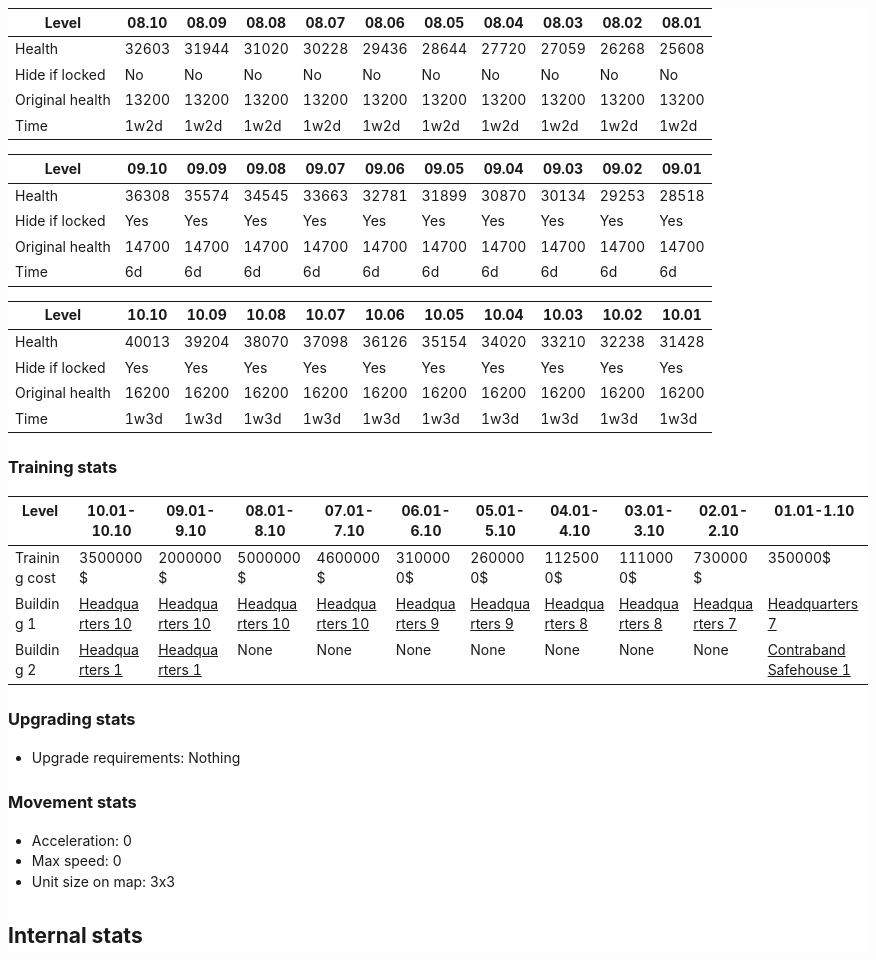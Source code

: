 
|Level          |08.10|08.09|08.08|08.07|08.06|08.05|08.04|08.03|08.02|08.01|
|---------------|-----|-----|-----|-----|-----|-----|-----|-----|-----|-----|
|Health         |32603|31944|31020|30228|29436|28644|27720|27059|26268|25608|
|Hide if locked |No   |No   |No   |No   |No   |No   |No   |No   |No   |No   |
|Original health|13200|13200|13200|13200|13200|13200|13200|13200|13200|13200|
|Time           |1w2d |1w2d |1w2d |1w2d |1w2d |1w2d |1w2d |1w2d |1w2d |1w2d |


|Level          |09.10|09.09|09.08|09.07|09.06|09.05|09.04|09.03|09.02|09.01|
|---------------|-----|-----|-----|-----|-----|-----|-----|-----|-----|-----|
|Health         |36308|35574|34545|33663|32781|31899|30870|30134|29253|28518|
|Hide if locked |Yes  |Yes  |Yes  |Yes  |Yes  |Yes  |Yes  |Yes  |Yes  |Yes  |
|Original health|14700|14700|14700|14700|14700|14700|14700|14700|14700|14700|
|Time           |6d   |6d   |6d   |6d   |6d   |6d   |6d   |6d   |6d   |6d   |


|Level          |10.10|10.09|10.08|10.07|10.06|10.05|10.04|10.03|10.02|10.01|
|---------------|-----|-----|-----|-----|-----|-----|-----|-----|-----|-----|
|Health         |40013|39204|38070|37098|36126|35154|34020|33210|32238|31428|
|Hide if locked |Yes  |Yes  |Yes  |Yes  |Yes  |Yes  |Yes  |Yes  |Yes  |Yes  |
|Original health|16200|16200|16200|16200|16200|16200|16200|16200|16200|16200|
|Time           |1w3d |1w3d |1w3d |1w3d |1w3d |1w3d |1w3d |1w3d |1w3d |1w3d |


### Training stats

|Level        |10.01-10.10                      |09.01-9.10                       |08.01-8.10                     |07.01-7.10                     |06.01-6.10                    |05.01-5.10                    |04.01-4.10                    |03.01-3.10                    |02.01-2.10                    |01.01-1.10                                           |
|-------------|---------------------------------|---------------------------------|-------------------------------|-------------------------------|------------------------------|------------------------------|------------------------------|------------------------------|------------------------------|-----------------------------------------------------|
|Training cost|3500000$                         |2000000$                         |5000000$                       |4600000$                       |3100000$                      |2600000$                      |1125000$                      |1110000$                      |730000$                       |350000$                                              |
|Building 1   |[Headquarters 10](rebelHQ.html)  |[Headquarters 10](rebelHQ.html)  |[Headquarters 10](rebelHQ.html)|[Headquarters 10](rebelHQ.html)|[Headquarters 9](rebelHQ.html)|[Headquarters 9](rebelHQ.html)|[Headquarters 8](rebelHQ.html)|[Headquarters 8](rebelHQ.html)|[Headquarters 7](rebelHQ.html)|[Headquarters 7](rebelHQ.html)                       |
|Building 2   |[Headquarters 1](smugglerHQ.html)|[Headquarters 1](smugglerHQ.html)|None                           |None                           |None                          |None                          |None                          |None                          |None                          |[Contraband Safehouse 1](rebelContrabandStorage.html)|


### Upgrading stats

  * Upgrade requirements: Nothing

### Movement stats

  * Acceleration: 0
  * Max speed: 0
  * Unit size on map: 3x3

## Internal stats
